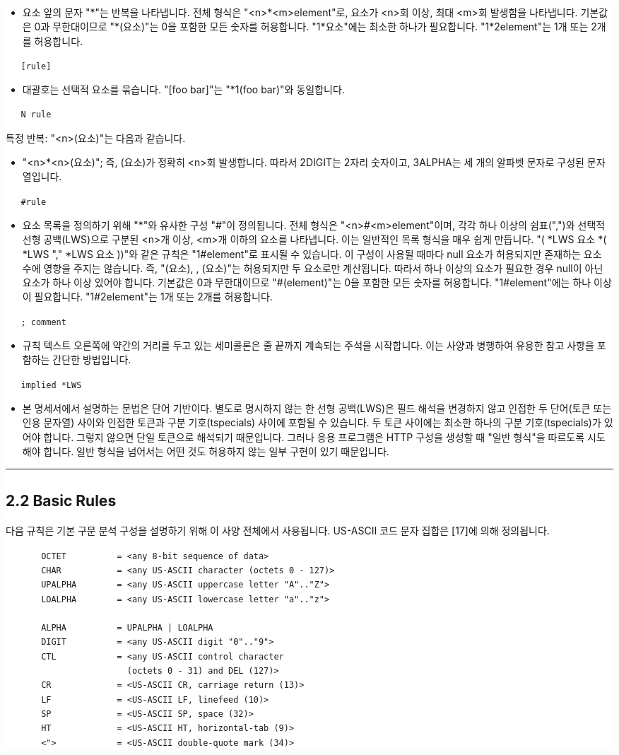 - 요소 앞의 문자 "\*"는 반복을 나타냅니다. 전체 형식은 "<n\>\*<m\>element"로, 요소가 <n\>회 이상, 최대 <m\>회 발생함을 나타냅니다. 기본값은 0과 무한대이므로 "\*\(요소\)"는 0을 포함한 모든 숫자를 허용합니다. "1\*요소"에는 최소한 하나가 필요합니다. "1\*2element"는 1개 또는 2개를 허용합니다.

```text
   [rule]
```

- 대괄호는 선택적 요소를 묶습니다. "\[foo bar\]"는 "\*1\(foo bar\)"와 동일합니다.

```text
   N rule
```

특정 반복: "<n\>\(요소\)"는 다음과 같습니다.

- "<n\>\*<n\>\(요소\)"; 즉, \(요소\)가 정확히 <n\>회 발생합니다. 따라서 2DIGIT는 2자리 숫자이고, 3ALPHA는 세 개의 알파벳 문자로 구성된 문자열입니다.

```text
   #rule
```

- 요소 목록을 정의하기 위해 "\*"와 유사한 구성 "#"이 정의됩니다. 전체 형식은 "<n\>#<m\>element"이며, 각각 하나 이상의 쉼표\(","\)와 선택적 선형 공백\(LWS\)으로 구분된 <n\>개 이상, <m\>개 이하의 요소를 나타냅니다. 이는 일반적인 목록 형식을 매우 쉽게 만듭니다. "\( \*LWS 요소 \*\( \*LWS "," \*LWS 요소 \)\)"와 같은 규칙은 "1#element"로 표시될 수 있습니다. 이 구성이 사용될 때마다 null 요소가 허용되지만 존재하는 요소 수에 영향을 주지는 않습니다. 즉, "\(요소\), , \(요소\)"는 허용되지만 두 요소로만 계산됩니다. 따라서 하나 이상의 요소가 필요한 경우 null이 아닌 요소가 하나 이상 있어야 합니다. 기본값은 0과 무한대이므로 "#\(element\)"는 0을 포함한 모든 숫자를 허용합니다. "1#element"에는 하나 이상이 필요합니다. "1#2element"는 1개 또는 2개를 허용합니다.

```text
   ; comment
```

- 규칙 텍스트 오른쪽에 약간의 거리를 두고 있는 세미콜론은 줄 끝까지 계속되는 주석을 시작합니다. 이는 사양과 병행하여 유용한 참고 사항을 포함하는 간단한 방법입니다.

```text
   implied *LWS
```

- 본 명세서에서 설명하는 문법은 단어 기반이다. 별도로 명시하지 않는 한 선형 공백\(LWS\)은 필드 해석을 변경하지 않고 인접한 두 단어\(토큰 또는 인용 문자열\) 사이와 인접한 토큰과 구분 기호\(tspecials\) 사이에 포함될 수 있습니다. 두 토큰 사이에는 최소한 하나의 구분 기호\(tspecials\)가 있어야 합니다. 그렇지 않으면 단일 토큰으로 해석되기 때문입니다. 그러나 응용 프로그램은 HTTP 구성을 생성할 때 "일반 형식"을 따르도록 시도해야 합니다. 일반 형식을 넘어서는 어떤 것도 허용하지 않는 일부 구현이 있기 때문입니다.

---
## **2.2  Basic Rules**

다음 규칙은 기본 구문 분석 구성을 설명하기 위해 이 사양 전체에서 사용됩니다. US-ASCII 코드 문자 집합은 \[17\]에 의해 정의됩니다.

```text
       OCTET          = <any 8-bit sequence of data>
       CHAR           = <any US-ASCII character (octets 0 - 127)>
       UPALPHA        = <any US-ASCII uppercase letter "A".."Z">
       LOALPHA        = <any US-ASCII lowercase letter "a".."z">

       ALPHA          = UPALPHA | LOALPHA
       DIGIT          = <any US-ASCII digit "0".."9">
       CTL            = <any US-ASCII control character
                        (octets 0 - 31) and DEL (127)>
       CR             = <US-ASCII CR, carriage return (13)>
       LF             = <US-ASCII LF, linefeed (10)>
       SP             = <US-ASCII SP, space (32)>
       HT             = <US-ASCII HT, horizontal-tab (9)>
       <">            = <US-ASCII double-quote mark (34)>
```
